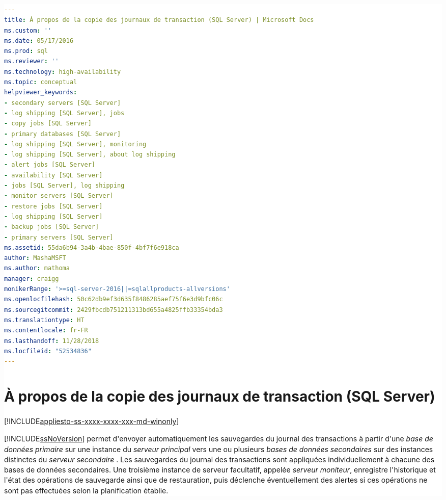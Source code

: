 ```yaml
---
title: À propos de la copie des journaux de transaction (SQL Server) | Microsoft Docs
ms.custom: ''
ms.date: 05/17/2016
ms.prod: sql
ms.reviewer: ''
ms.technology: high-availability
ms.topic: conceptual
helpviewer_keywords:
- secondary servers [SQL Server]
- log shipping [SQL Server], jobs
- copy jobs [SQL Server]
- primary databases [SQL Server]
- log shipping [SQL Server], monitoring
- log shipping [SQL Server], about log shipping
- alert jobs [SQL Server]
- availability [SQL Server]
- jobs [SQL Server], log shipping
- monitor servers [SQL Server]
- restore jobs [SQL Server]
- log shipping [SQL Server]
- backup jobs [SQL Server]
- primary servers [SQL Server]
ms.assetid: 55da6b94-3a4b-4bae-850f-4bf7f6e918ca
author: MashaMSFT
ms.author: mathoma
manager: craigg
monikerRange: '>=sql-server-2016||=sqlallproducts-allversions'
ms.openlocfilehash: 50c62db9ef3d635f8486285aef75f6e3d9bfc06c
ms.sourcegitcommit: 2429fbcdb751211313bd655a4825ffb33354bda3
ms.translationtype: HT
ms.contentlocale: fr-FR
ms.lasthandoff: 11/28/2018
ms.locfileid: "52534836"
---
```

# <a name="about-log-shipping-sql-server"></a>À propos de la copie des journaux de transaction (SQL Server)

[!INCLUDE[appliesto-ss-xxxx-xxxx-xxx-md-winonly](../../includes/appliesto-ss-xxxx-xxxx-xxx-md-winonly.md)]

  [!INCLUDE[ssNoVersion](../../includes/ssnoversion-md.md)] permet d'envoyer automatiquement les sauvegardes du journal des transactions à partir d'une *base de données primaire* sur une instance du *serveur principal* vers une ou plusieurs *bases de données secondaires* sur des instances distinctes du *serveur secondaire* . Les sauvegardes du journal des transactions sont appliquées individuellement à chacune des bases de données secondaires. Une troisième instance de serveur facultatif, appelée *serveur moniteur*, enregistre l'historique et l'état des opérations de sauvegarde ainsi que de restauration, puis déclenche éventuellement des alertes si ces opérations ne sont pas effectuées selon la planification établie.  
  
